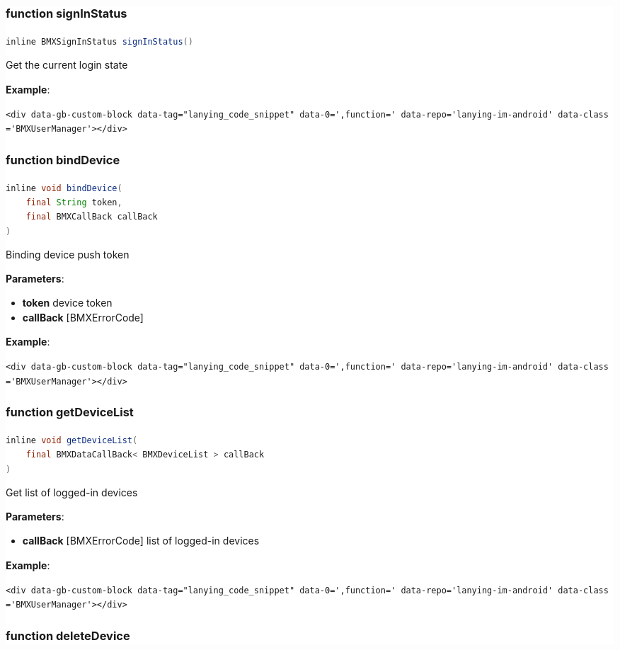 ### function signInStatus

```java
inline BMXSignInStatus signInStatus()
```

Get the current login state

**Example**:

```
<div data-gb-custom-block data-tag="lanying_code_snippet" data-0=',function=' data-repo='lanying-im-android' data-class='BMXUserManager'></div>
```

### function bindDevice

```java
inline void bindDevice(
    final String token,
    final BMXCallBack callBack
)
```

Binding device push token

**Parameters**:

* **token** device token
* **callBack** \[BMXErrorCode]

**Example**:

```
<div data-gb-custom-block data-tag="lanying_code_snippet" data-0=',function=' data-repo='lanying-im-android' data-class='BMXUserManager'></div>
```

### function getDeviceList

```java
inline void getDeviceList(
    final BMXDataCallBack< BMXDeviceList > callBack
)
```

Get list of logged-in devices

**Parameters**:

* **callBack** \[BMXErrorCode] list of logged-in devices

**Example**:

```
<div data-gb-custom-block data-tag="lanying_code_snippet" data-0=',function=' data-repo='lanying-im-android' data-class='BMXUserManager'></div>
```

### function deleteDevice
